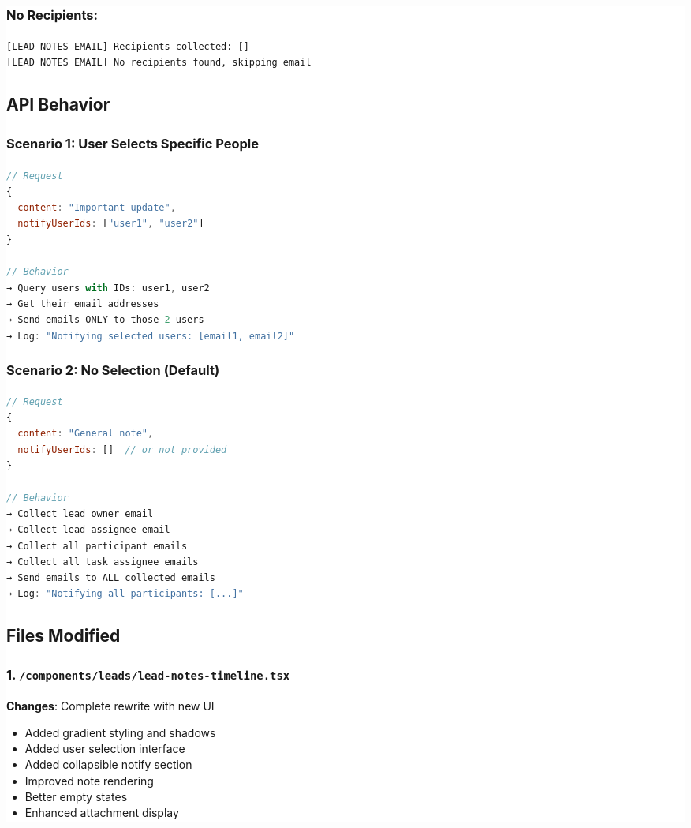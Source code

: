 ### No Recipients:
```bash
[LEAD NOTES EMAIL] Recipients collected: []
[LEAD NOTES EMAIL] No recipients found, skipping email
```

## API Behavior

### Scenario 1: User Selects Specific People
```javascript
// Request
{
  content: "Important update",
  notifyUserIds: ["user1", "user2"]
}

// Behavior
→ Query users with IDs: user1, user2
→ Get their email addresses
→ Send emails ONLY to those 2 users
→ Log: "Notifying selected users: [email1, email2]"
```

### Scenario 2: No Selection (Default)
```javascript
// Request
{
  content: "General note",
  notifyUserIds: []  // or not provided
}

// Behavior
→ Collect lead owner email
→ Collect lead assignee email
→ Collect all participant emails
→ Collect all task assignee emails
→ Send emails to ALL collected emails
→ Log: "Notifying all participants: [...]"
```

## Files Modified

### 1. `/components/leads/lead-notes-timeline.tsx`
**Changes**: Complete rewrite with new UI
- Added gradient styling and shadows
- Added user selection interface
- Added collapsible notify section
- Improved note rendering
- Better empty states
- Enhanced attachment display
